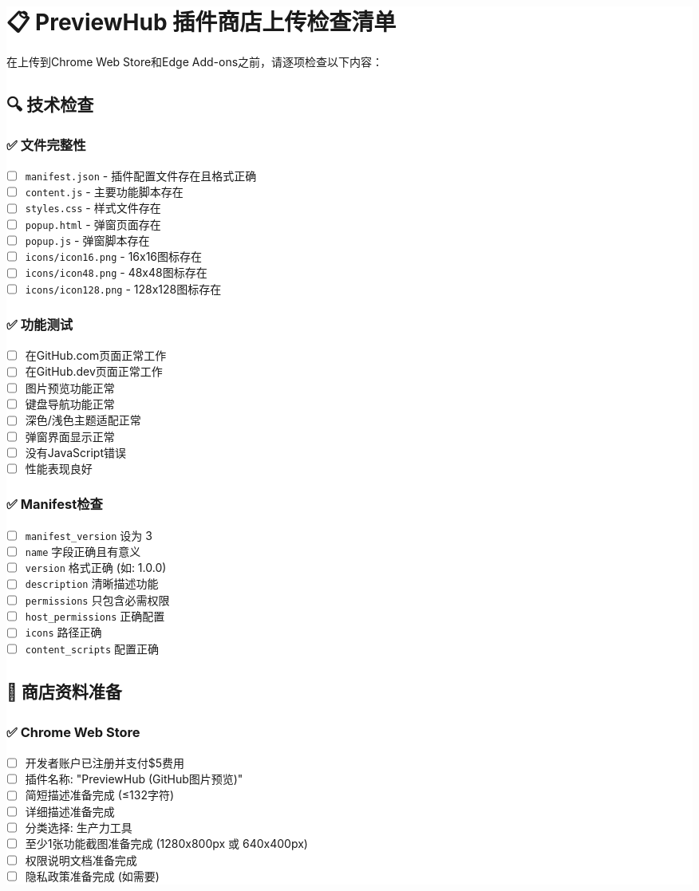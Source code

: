 # 📋 PreviewHub 插件商店上传检查清单

在上传到Chrome Web Store和Edge Add-ons之前，请逐项检查以下内容：

## 🔍 技术检查

### ✅ 文件完整性
- [ ] `manifest.json` - 插件配置文件存在且格式正确
- [ ] `content.js` - 主要功能脚本存在
- [ ] `styles.css` - 样式文件存在
- [ ] `popup.html` - 弹窗页面存在
- [ ] `popup.js` - 弹窗脚本存在
- [ ] `icons/icon16.png` - 16x16图标存在
- [ ] `icons/icon48.png` - 48x48图标存在
- [ ] `icons/icon128.png` - 128x128图标存在

### ✅ 功能测试
- [ ] 在GitHub.com页面正常工作
- [ ] 在GitHub.dev页面正常工作
- [ ] 图片预览功能正常
- [ ] 键盘导航功能正常
- [ ] 深色/浅色主题适配正常
- [ ] 弹窗界面显示正常
- [ ] 没有JavaScript错误
- [ ] 性能表现良好

### ✅ Manifest检查
- [ ] `manifest_version` 设为 3
- [ ] `name` 字段正确且有意义
- [ ] `version` 格式正确 (如: 1.0.0)
- [ ] `description` 清晰描述功能
- [ ] `permissions` 只包含必需权限
- [ ] `host_permissions` 正确配置
- [ ] `icons` 路径正确
- [ ] `content_scripts` 配置正确

## 📝 商店资料准备

### ✅ Chrome Web Store
- [ ] 开发者账户已注册并支付$5费用
- [ ] 插件名称: "PreviewHub (GitHub图片预览)"
- [ ] 简短描述准备完成 (≤132字符)
- [ ] 详细描述准备完成
- [ ] 分类选择: 生产力工具
- [ ] 至少1张功能截图准备完成 (1280x800px 或 640x400px)
- [ ] 权限说明文档准备完成
- [ ] 隐私政策准备完成 (如需要)
